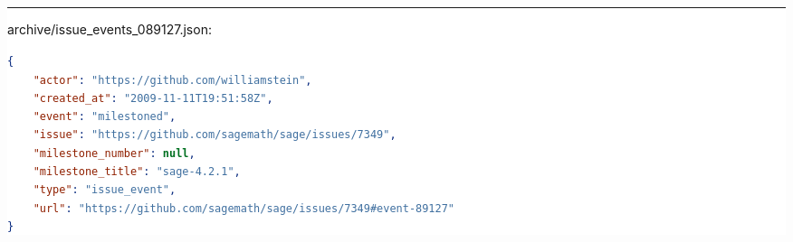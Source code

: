 

---

archive/issue_events_089127.json:
```json
{
    "actor": "https://github.com/williamstein",
    "created_at": "2009-11-11T19:51:58Z",
    "event": "milestoned",
    "issue": "https://github.com/sagemath/sage/issues/7349",
    "milestone_number": null,
    "milestone_title": "sage-4.2.1",
    "type": "issue_event",
    "url": "https://github.com/sagemath/sage/issues/7349#event-89127"
}
```
